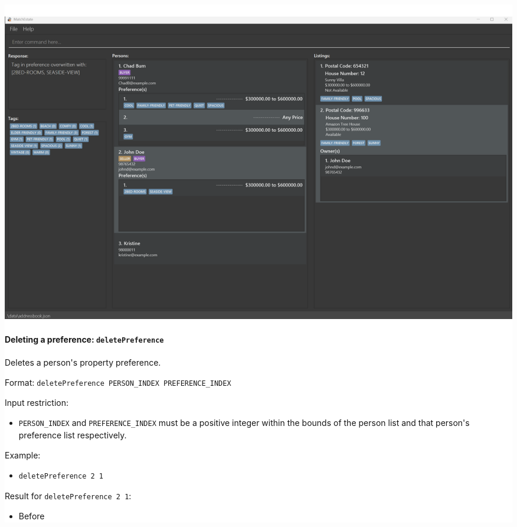 <br>![overwritePreferenceTagAfter](images/CS2103UG/overwritePreferenceTagAfter.png)

#### Deleting a preference: `deletePreference`
Deletes a person's property preference.

Format: `deletePreference PERSON_INDEX PREFERENCE_INDEX`

Input restriction:
* `PERSON_INDEX` and `PREFERENCE_INDEX` must be a positive integer within the bounds of the person list and that person's preference list respectively.

Example:
* `deletePreference 2 1`

Result for `deletePreference 2 1`:
* Before
